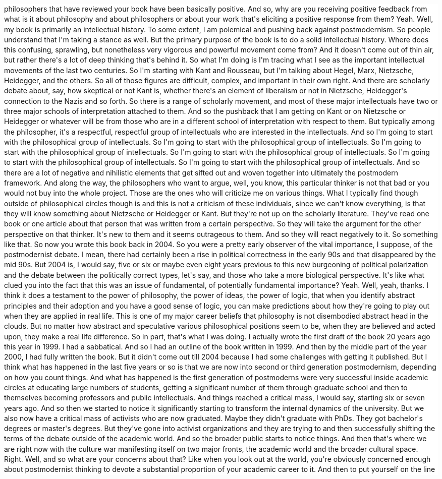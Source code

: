 philosophers that have reviewed your book have been basically positive. And so, why are you receiving positive feedback from what is it about philosophy and about philosophers or about your work that's eliciting a positive response from them? Yeah. Well, my book is primarily an intellectual history. To some extent, I am polemical and pushing back against postmodernism. So people understand that I'm taking a stance as well. But the primary purpose of the book is to do a solid intellectual history. Where does this confusing, sprawling, but nonetheless very vigorous and powerful movement come from? And it doesn't come out of thin air, but rather there's a lot of deep thinking that's behind it. So what I'm doing is I'm tracing what I see as the important intellectual movements of the last two centuries. So I'm starting with Kant and Rousseau, but I'm talking about Hegel, Marx, Nietzsche, Heidegger, and the others. So all of those figures are difficult, complex, and important in their own right. And there are scholarly debate about, say, how skeptical or not Kant is, whether there's an element of liberalism or not in Nietzsche, Heidegger's connection to the Nazis and so forth. So there is a range of scholarly movement, and most of these major intellectuals have two or three major schools of interpretation attached to them. And so the pushback that I am getting on Kant or on Nietzsche or Heidegger or whatever will be from those who are in a different school of interpretation with respect to them. But typically among the philosopher, it's a respectful, respectful group of intellectuals who are interested in the intellectuals. And so I'm going to start with the philosophical group of intellectuals. So I'm going to start with the philosophical group of intellectuals. So I'm going to start with the philosophical group of intellectuals. So I'm going to start with the philosophical group of intellectuals. So I'm going to start with the philosophical group of intellectuals. So I'm going to start with the philosophical group of intellectuals. And so there are a lot of negative and nihilistic elements that get sifted out and woven together into ultimately the postmodern framework. And along the way, the philosophers who want to argue, well, you know, this particular thinker is not that bad or you would not buy into the whole project. Those are the ones who will criticize me on various things. What I typically find though outside of philosophical circles though is and this is not a criticism of these individuals, since we can't know everything, is that they will know something about Nietzsche or Heidegger or Kant. But they're not up on the scholarly literature. They've read one book or one article about that person that was written from a certain perspective. So they will take the argument for the other perspective on that thinker. It's new to them and it seems outrageous to them. And so they will react negatively to it. So something like that. So now you wrote this book back in 2004. So you were a pretty early observer of the vital importance, I suppose, of the postmodernist debate. I mean, there had certainly been a rise in political correctness in the early 90s and that disappeared by the mid 90s. But 2004 is, I would say, five or six or maybe even eight years previous to this new burgeoning of political polarization and the debate between the politically correct types, let's say, and those who take a more biological perspective. It's like what clued you into the fact that this was an issue of fundamental, of potentially fundamental importance? Yeah. Well, yeah, thanks. I think it does a testament to the power of philosophy, the power of ideas, the power of logic, that when you identify abstract principles and their adoption and you have a good sense of logic, you can make predictions about how they're going to play out when they are applied in real life. This is one of my major career beliefs that philosophy is not disembodied abstract head in the clouds. But no matter how abstract and speculative various philosophical positions seem to be, when they are believed and acted upon, they make a real life difference. So in part, that's what I was doing. I actually wrote the first draft of the book 20 years ago this year in 1999. I had a sabbatical. And so I had an outline of the book written in 1999. And then by the middle part of the year 2000, I had fully written the book. But it didn't come out till 2004 because I had some challenges with getting it published. But I think what has happened in the last five years or so is that we are now into second or third generation postmodernism, depending on how you count things. And what has happened is the first generation of postmoderns were very successful inside academic circles at educating large numbers of students, getting a significant number of them through graduate school and then to themselves becoming professors and public intellectuals. And things reached a critical mass, I would say, starting six or seven years ago. And so then we started to notice it significantly starting to transform the internal dynamics of the university. But we also now have a critical mass of activists who are now graduated. Maybe they didn't graduate with PhDs. They got bachelor's degrees or master's degrees. But they've gone into activist organizations and they are trying to and then successfully shifting the terms of the debate outside of the academic world. And so the broader public starts to notice things. And then that's where we are right now with the culture war manifesting itself on two major fronts, the academic world and the broader cultural space. Right. Well, and so what are your concerns about that? Like when you look out at the world, you're obviously concerned enough about postmodernist thinking to devote a substantial proportion of your academic career to it. And then to put yourself on the line